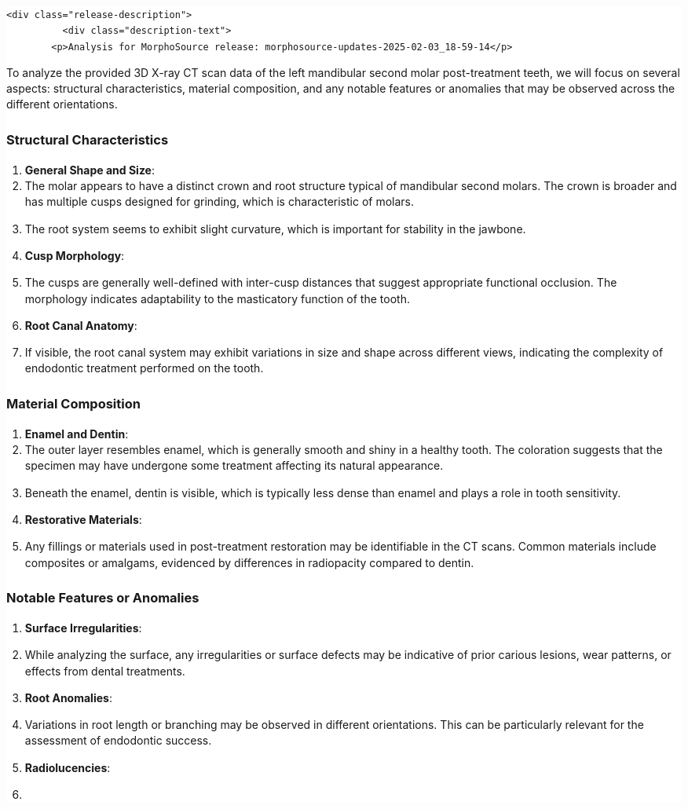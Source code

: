     <div class="release-description">
              <div class="description-text">
            <p>Analysis for MorphoSource release: morphosource-updates-2025-02-03_18-59-14</p>
<p>To analyze the provided 3D X-ray CT scan data of the left mandibular second molar post-treatment teeth, we will focus on several aspects: structural characteristics, material composition, and any notable features or anomalies that may be observed across the different orientations.</p>
<h3>Structural Characteristics</h3>
<ol>
<li><strong>General Shape and Size</strong>:</li>
<li>The molar appears to have a distinct crown and root structure typical of mandibular second molars. The crown is broader and has multiple cusps designed for grinding, which is characteristic of molars.</li>
<li>
<p>The root system seems to exhibit slight curvature, which is important for stability in the jawbone.</p>
</li>
<li>
<p><strong>Cusp Morphology</strong>:</p>
</li>
<li>
<p>The cusps are generally well-defined with inter-cusp distances that suggest appropriate functional occlusion. The morphology indicates adaptability to the masticatory function of the tooth.</p>
</li>
<li>
<p><strong>Root Canal Anatomy</strong>:</p>
</li>
<li>If visible, the root canal system may exhibit variations in size and shape across different views, indicating the complexity of endodontic treatment performed on the tooth.</li>
</ol>
<h3>Material Composition</h3>
<ol>
<li><strong>Enamel and Dentin</strong>:</li>
<li>The outer layer resembles enamel, which is generally smooth and shiny in a healthy tooth. The coloration suggests that the specimen may have undergone some treatment affecting its natural appearance.</li>
<li>
<p>Beneath the enamel, dentin is visible, which is typically less dense than enamel and plays a role in tooth sensitivity.</p>
</li>
<li>
<p><strong>Restorative Materials</strong>:</p>
</li>
<li>Any fillings or materials used in post-treatment restoration may be identifiable in the CT scans. Common materials include composites or amalgams, evidenced by differences in radiopacity compared to dentin.</li>
</ol>
<h3>Notable Features or Anomalies</h3>
<ol>
<li><strong>Surface Irregularities</strong>:</li>
<li>
<p>While analyzing the surface, any irregularities or surface defects may be indicative of prior carious lesions, wear patterns, or effects from dental treatments.</p>
</li>
<li>
<p><strong>Root Anomalies</strong>:</p>
</li>
<li>
<p>Variations in root length or branching may be observed in different orientations. This can be particularly relevant for the assessment of endodontic success.</p>
</li>
<li>
<p><strong>Radiolucencies</strong>:</p>
</li>
<li>